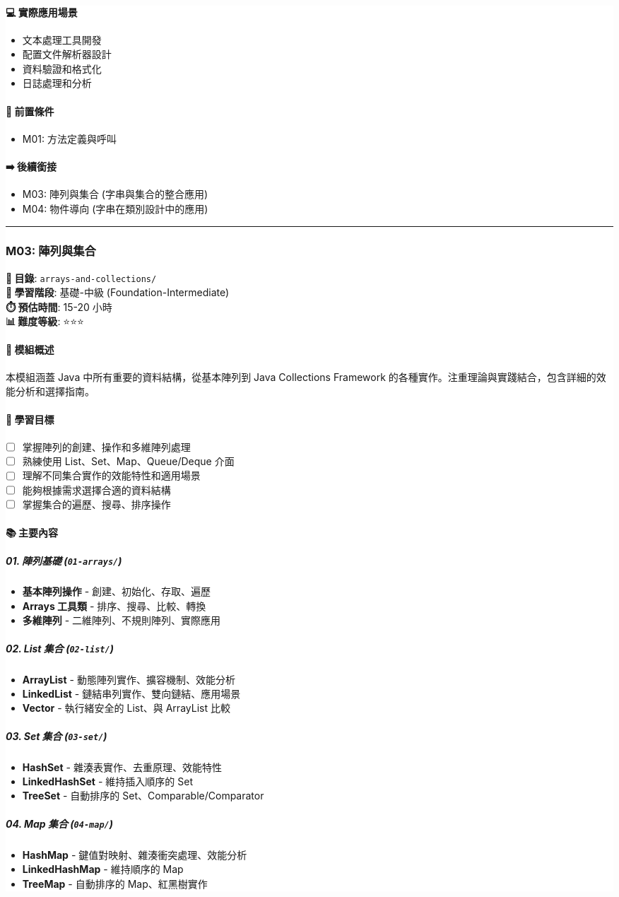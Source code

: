 #### 💻 實際應用場景
- 文本處理工具開發
- 配置文件解析器設計
- 資料驗證和格式化
- 日誌處理和分析

#### 🔗 前置條件
- M01: 方法定義與呼叫

#### ➡️ 後續銜接
- M03: 陣列與集合 (字串與集合的整合應用)
- M04: 物件導向 (字串在類別設計中的應用)

---

### M03: 陣列與集合
**📂 目錄**: `arrays-and-collections/`  
**🎯 學習階段**: 基礎-中級 (Foundation-Intermediate)  
**⏱️ 預估時間**: 15-20 小時  
**📊 難度等級**: ⭐⭐⭐

#### 📖 模組概述
本模組涵蓋 Java 中所有重要的資料結構，從基本陣列到 Java Collections Framework 的各種實作。注重理論與實踐結合，包含詳細的效能分析和選擇指南。

#### 🎯 學習目標
- [ ] 掌握陣列的創建、操作和多維陣列處理
- [ ] 熟練使用 List、Set、Map、Queue/Deque 介面
- [ ] 理解不同集合實作的效能特性和適用場景
- [ ] 能夠根據需求選擇合適的資料結構
- [ ] 掌握集合的遍歷、搜尋、排序操作

#### 📚 主要內容

##### 01. 陣列基礎 (`01-arrays/`)
- **基本陣列操作** - 創建、初始化、存取、遍歷
- **Arrays 工具類** - 排序、搜尋、比較、轉換
- **多維陣列** - 二維陣列、不規則陣列、實際應用

##### 02. List 集合 (`02-list/`)
- **ArrayList** - 動態陣列實作、擴容機制、效能分析
- **LinkedList** - 鏈結串列實作、雙向鏈結、應用場景
- **Vector** - 執行緒安全的 List、與 ArrayList 比較

##### 03. Set 集合 (`03-set/`)
- **HashSet** - 雜湊表實作、去重原理、效能特性
- **LinkedHashSet** - 維持插入順序的 Set
- **TreeSet** - 自動排序的 Set、Comparable/Comparator

##### 04. Map 集合 (`04-map/`)
- **HashMap** - 鍵值對映射、雜湊衝突處理、效能分析
- **LinkedHashMap** - 維持順序的 Map
- **TreeMap** - 自動排序的 Map、紅黑樹實作
